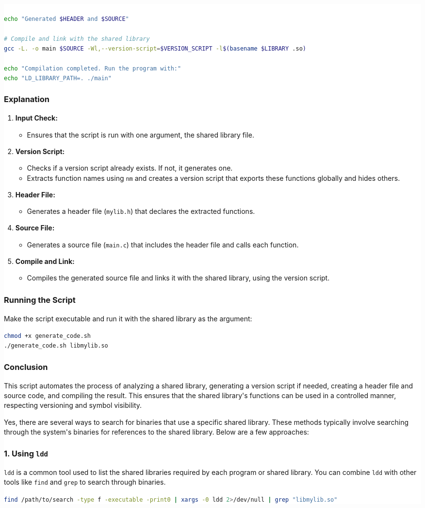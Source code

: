 ```bash

echo "Generated $HEADER and $SOURCE"

# Compile and link with the shared library
gcc -L. -o main $SOURCE -Wl,--version-script=$VERSION_SCRIPT -l$(basename $LIBRARY .so)

echo "Compilation completed. Run the program with:"
echo "LD_LIBRARY_PATH=. ./main"
```

### Explanation

1. **Input Check:**
   - Ensures that the script is run with one argument, the shared library file.

2. **Version Script:**
   - Checks if a version script already exists. If not, it generates one.
   - Extracts function names using `nm` and creates a version script that exports these functions globally and hides others.

3. **Header File:**
   - Generates a header file (`mylib.h`) that declares the extracted functions.

4. **Source File:**
   - Generates a source file (`main.c`) that includes the header file and calls each function.

5. **Compile and Link:**
   - Compiles the generated source file and links it with the shared library, using the version script.

### Running the Script

Make the script executable and run it with the shared library as the argument:

```bash
chmod +x generate_code.sh
./generate_code.sh libmylib.so
```

### Conclusion

This script automates the process of analyzing a shared library, generating a version script if needed, creating a header file and source code, and compiling the result. This ensures that the shared library's functions can be used in a controlled manner, respecting versioning and symbol visibility.

Yes, there are several ways to search for binaries that use a specific shared library. These methods typically involve searching through the system's binaries for references to the shared library. Below are a few approaches:

### 1. Using `ldd`

`ldd` is a common tool used to list the shared libraries required by each program or shared library. You can combine `ldd` with other tools like `find` and `grep` to search through binaries.

```bash
find /path/to/search -type f -executable -print0 | xargs -0 ldd 2>/dev/null | grep "libmylib.so"
```
